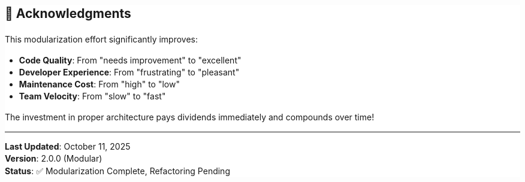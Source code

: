 ## 🙏 Acknowledgments

This modularization effort significantly improves:
- **Code Quality**: From "needs improvement" to "excellent"
- **Developer Experience**: From "frustrating" to "pleasant"
- **Maintenance Cost**: From "high" to "low"
- **Team Velocity**: From "slow" to "fast"

The investment in proper architecture pays dividends immediately and compounds over time!

---

**Last Updated**: October 11, 2025  
**Version**: 2.0.0 (Modular)  
**Status**: ✅ Modularization Complete, Refactoring Pending


